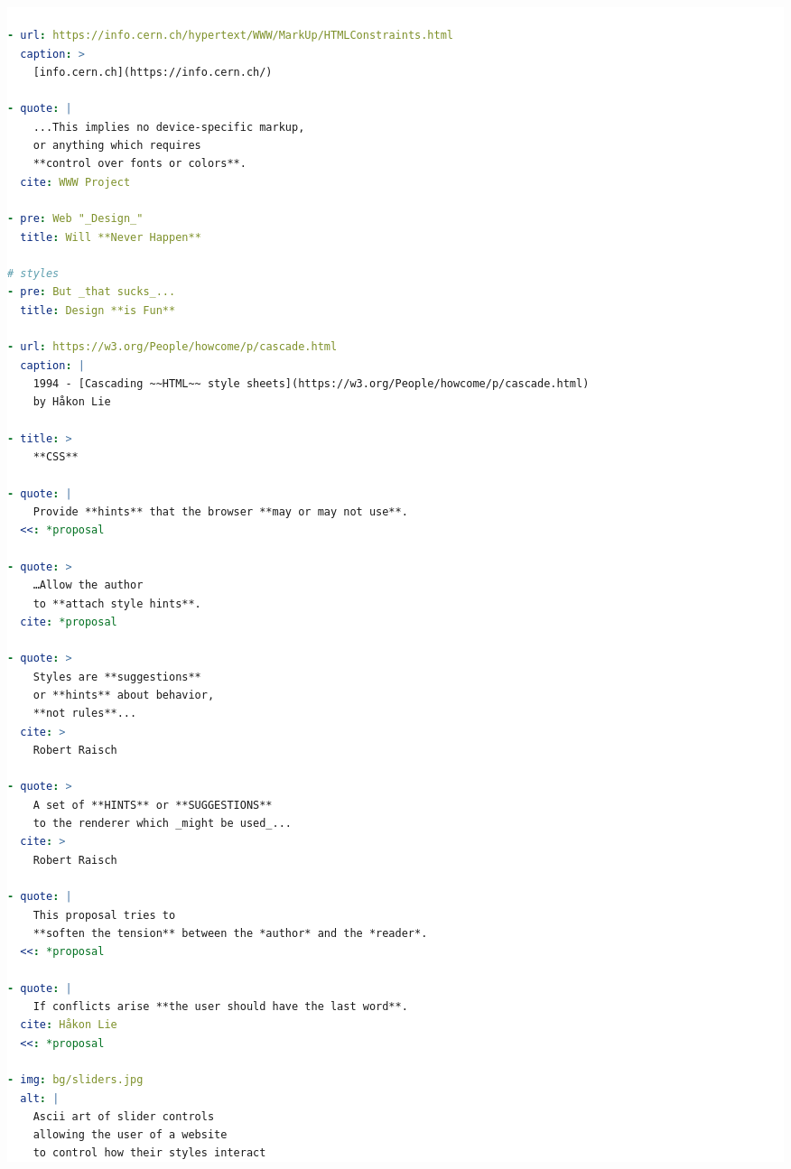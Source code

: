 ```yaml

- url: https://info.cern.ch/hypertext/WWW/MarkUp/HTMLConstraints.html
  caption: >
    [info.cern.ch](https://info.cern.ch/)

- quote: |
    ...This implies no device-specific markup,
    or anything which requires
    **control over fonts or colors**.
  cite: WWW Project

- pre: Web "_Design_"
  title: Will **Never Happen**

# styles
- pre: But _that sucks_...
  title: Design **is Fun**

- url: https://w3.org/People/howcome/p/cascade.html
  caption: |
    1994 - [Cascading ~~HTML~~ style sheets](https://w3.org/People/howcome/p/cascade.html)
    by Håkon Lie

- title: >
    **CSS**

- quote: |
    Provide **hints** that the browser **may or may not use**.
  <<: *proposal

- quote: >
    …Allow the author
    to **attach style hints**.
  cite: *proposal

- quote: >
    Styles are **suggestions**
    or **hints** about behavior,
    **not rules**...
  cite: >
    Robert Raisch

- quote: >
    A set of **HINTS** or **SUGGESTIONS**
    to the renderer which _might be used_...
  cite: >
    Robert Raisch

- quote: |
    This proposal tries to
    **soften the tension** between the *author* and the *reader*.
  <<: *proposal

- quote: |
    If conflicts arise **the user should have the last word**.
  cite: Håkon Lie
  <<: *proposal

- img: bg/sliders.jpg
  alt: |
    Ascii art of slider controls
    allowing the user of a website
    to control how their styles interact
```
